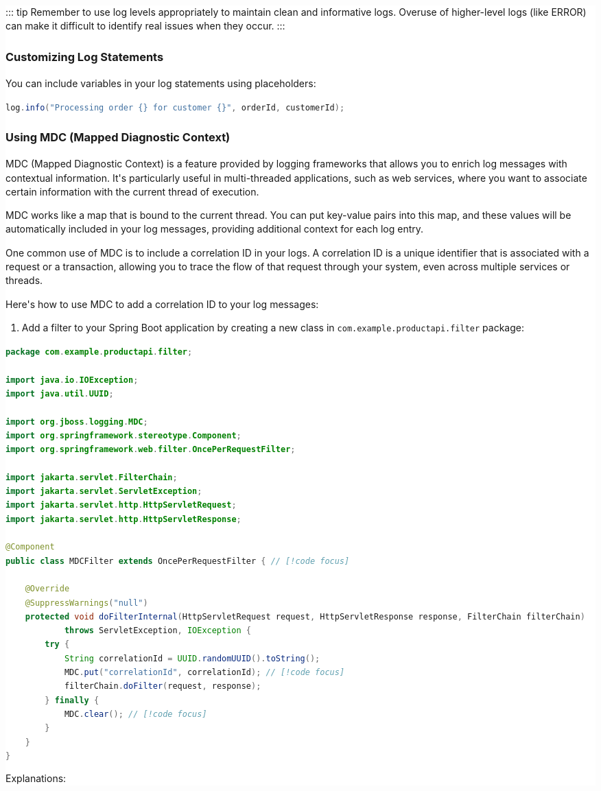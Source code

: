 ::: tip
Remember to use log levels appropriately to maintain clean and informative logs. Overuse of higher-level logs (like ERROR) can make it difficult to identify real issues when they occur.
:::

### Customizing Log Statements

You can include variables in your log statements using placeholders:

```java
log.info("Processing order {} for customer {}", orderId, customerId);
```

### Using MDC (Mapped Diagnostic Context)

MDC (Mapped Diagnostic Context) is a feature provided by logging frameworks that allows you to enrich log messages with contextual information. It's particularly useful in multi-threaded applications, such as web services, where you want to associate certain information with the current thread of execution.

MDC works like a map that is bound to the current thread. You can put key-value pairs into this map, and these values will be automatically included in your log messages, providing additional context for each log entry.

One common use of MDC is to include a correlation ID in your logs. A correlation ID is a unique identifier that is associated with a request or a transaction, allowing you to trace the flow of that request through your system, even across multiple services or threads.

Here's how to use MDC to add a correlation ID to your log messages:

1. Add a filter to your Spring Boot application by creating a new class in `com.example.productapi.filter` package:

```java
package com.example.productapi.filter;

import java.io.IOException;
import java.util.UUID;

import org.jboss.logging.MDC;
import org.springframework.stereotype.Component;
import org.springframework.web.filter.OncePerRequestFilter;

import jakarta.servlet.FilterChain;
import jakarta.servlet.ServletException;
import jakarta.servlet.http.HttpServletRequest;
import jakarta.servlet.http.HttpServletResponse;

@Component
public class MDCFilter extends OncePerRequestFilter { // [!code focus]

    @Override
    @SuppressWarnings("null")
    protected void doFilterInternal(HttpServletRequest request, HttpServletResponse response, FilterChain filterChain)
            throws ServletException, IOException {
        try {
            String correlationId = UUID.randomUUID().toString();
            MDC.put("correlationId", correlationId); // [!code focus]
            filterChain.doFilter(request, response);
        } finally {
            MDC.clear(); // [!code focus]
        }
    }
}
```
Explanations:
